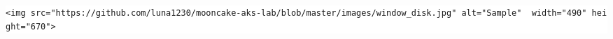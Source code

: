 	<img src="https://github.com/luna1230/mooncake-aks-lab/blob/master/images/window_disk.jpg" alt="Sample"  width="490" height="670">
</p>
<p align="left">